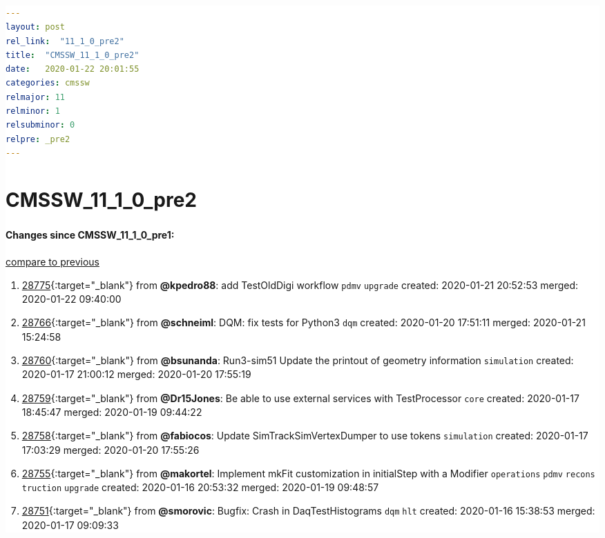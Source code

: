 ```yaml
---
layout: post
rel_link:  "11_1_0_pre2"
title:  "CMSSW_11_1_0_pre2"
date:   2020-01-22 20:01:55
categories: cmssw
relmajor: 11
relminor: 1
relsubminor: 0
relpre: _pre2
---
```


# CMSSW_11_1_0_pre2
#### Changes since CMSSW_11_1_0_pre1:
[compare to previous](https://github.com/cms-sw/cmssw/compare/CMSSW_11_1_0_pre1...CMSSW_11_1_0_pre2)



1. [28775](http://github.com/cms-sw/cmssw/pull/28775){:target="_blank"}  from **@kpedro88**: add TestOldDigi workflow `pdmv`  `upgrade`  created: 2020-01-21 20:52:53 merged: 2020-01-22 09:40:00



2. [28766](http://github.com/cms-sw/cmssw/pull/28766){:target="_blank"}  from **@schneiml**: DQM: fix tests for Python3 `dqm`  created: 2020-01-20 17:51:11 merged: 2020-01-21 15:24:58



3. [28760](http://github.com/cms-sw/cmssw/pull/28760){:target="_blank"}  from **@bsunanda**: Run3-sim51 Update the printout of geometry information `simulation`  created: 2020-01-17 21:00:12 merged: 2020-01-20 17:55:19



4. [28759](http://github.com/cms-sw/cmssw/pull/28759){:target="_blank"}  from **@Dr15Jones**: Be able to use external services with TestProcessor `core`  created: 2020-01-17 18:45:47 merged: 2020-01-19 09:44:22



5. [28758](http://github.com/cms-sw/cmssw/pull/28758){:target="_blank"}  from **@fabiocos**: Update SimTrackSimVertexDumper to use tokens `simulation`  created: 2020-01-17 17:03:29 merged: 2020-01-20 17:55:26



6. [28755](http://github.com/cms-sw/cmssw/pull/28755){:target="_blank"}  from **@makortel**: Implement mkFit customization in initialStep with a Modifier `operations`  `pdmv`  `reconstruction`  `upgrade`  created: 2020-01-16 20:53:32 merged: 2020-01-19 09:48:57



7. [28751](http://github.com/cms-sw/cmssw/pull/28751){:target="_blank"}  from **@smorovic**: Bugfix: Crash in DaqTestHistograms `dqm`  `hlt`  created: 2020-01-16 15:38:53 merged: 2020-01-17 09:09:33


